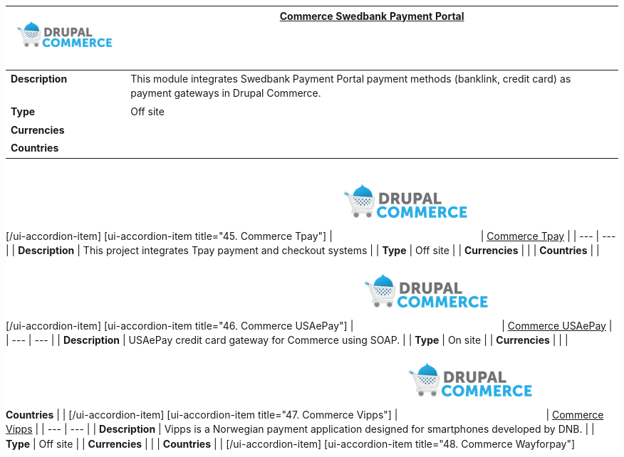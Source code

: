 | ![Commerce Swedbank Payment Portal](logo.png?resize=80,80) | [Commerce Swedbank Payment Portal] |
| --- | --- |
| **Description** | This module integrates Swedbank Payment Portal payment methods (banklink, credit card) as payment gateways in Drupal Commerce. |
| **Type** | Off site |
| **Currencies** |   |
| **Countries** |   |
[/ui-accordion-item]
[ui-accordion-item title="45. Commerce Tpay"]
| ![Commerce Tpay](logo.png?resize=80,80) | [Commerce Tpay] |
| --- | --- |
| **Description** | This project integrates Tpay payment and checkout systems |
| **Type** | Off site |
| **Currencies** |   |
| **Countries** |   |
[/ui-accordion-item]
[ui-accordion-item title="46. Commerce USAePay"]
| ![Commerce USAePay](logo.png?resize=80,80) | [Commerce USAePay] |
| --- | --- |
| **Description** | USAePay credit card gateway for Commerce using SOAP. |
| **Type** | On site |
| **Currencies** |   |
| **Countries** |   |
[/ui-accordion-item]
[ui-accordion-item title="47. Commerce Vipps"]
| ![Commerce Vipps](logo.png?resize=80,80) | [Commerce Vipps] |
| --- | --- |
| **Description** | Vipps is a Norwegian payment application designed for smartphones developed by DNB. |
| **Type** | Off site |
| **Currencies** |   |
| **Countries** |   |
[/ui-accordion-item]
[ui-accordion-item title="48. Commerce Wayforpay"]

[QuickPay]: https://www.drupal.org/project/commerce_quickpay_gateway
[Braintree]: https://www.drupal.org/project/commerce_braintree
[PayPal]: https://www.drupal.org/project/commerce_paypal
[Stripe]: https://www.drupal.org/project/commerce_stripe
[Authorize.Net]: https://www.drupal.org/project/commerce_authnet
[Vantiv]: https://www.drupal.org/project/commerce_vantiv
[Square]: https://www.drupal.org/project/commerce_square
[Paymill]: https://www.drupal.org/project/commerce_paymill
[Ingenico]: https://www.drupal.org/project/commerce_ingenico
[Paytrail]: https://www.drupal.org/project/commerce_paytrail
[Payplug]: https://www.drupal.org/project/commerce_payplug
[PayU Money]: https://www.drupal.org/project/commerce_payumoney
[CC Avenue]: https://www.drupal.org/project/commerce_ccavenue
[Alipay]: https://www.drupal.org/project/commerce_alipay
[WeChat Pay]: https://www.drupal.org/project/commerce_wechat_pay
[Worldline]: https://www.drupal.org/project/commerce_worldline
[Datatrans]: https://www.drupal.org/project/commerce_datatrans
[EasyPaybg]: https://www.drupal.org/project/commerce_easyPaybg
[Epaybg]: https://www.drupal.org/project/commerce_epaybg
[Mollie]: https://www.drupal.org/project/commerce_mollie
[Moneris]: https://www.drupal.org/project/commerce_moneris
[smartpay]: https://www.drupal.org/project/commerce_smartpay
[payjp]: https://www.drupal.org/project/commerce_payjp
[banklink]: https://www.drupal.org/project/commerce_banklink
[Razorpay Payment Integration]: https://www.drupal.org/project/commerce_razorpay
[CommercePaytm]: https://www.drupal.org/project/commercepaytm
[Commerce sermepa]: https://www.drupal.org/project/commerce_sermepa
[Bitpayir]: https://www.drupal.org/project/commerce_bitpayir
[PayONE (sandbox)]: https://www.drupal.org/sandbox/mitrpaka/2849906
[Klarna Checkout]: https://www.drupal.org/project/commerce_klarna_checkout
[commerce_suomenverkkomaksut]: https://drupal.org/project/commerce_suomenverkkomaksut
[sermepa]: www.redsys.es/wps/portal/redsys/publica/acercade/nuestrosSocios
[Payeezy]: https://www.drupal.org/project/commerce_payeezy
[Omise]: https://www.drupal.org/project/commerce_omise
[Commerce Pasargad]: https://www.drupal.org/project/commerce_pasargad
[Commerce Zarinpal]: https://www.drupal.org/project/commerce_zarinpal
[Commerce Amazon Pay]: https://www.drupal.org/project/commerce_amazon_lpa
[Commerce Atom Payment]: https://www.drupal.org/project/commerce_atom_payment
[Commerce Braintree Marketplace]: https://www.drupal.org/project/commerce_braintree_marketplace
[Commerce China Payments]: https://www.drupal.org/project/commerce_cnpay
[Commerce DIBS integration]: https://www.drupal.org/project/commerce_dibs
[Commerce DPS]: https://www.drupal.org/project/commerce_dps
[Commerce Elavon]: https://www.drupal.org/project/commerce_elavon
[Commerce ePayco]: https://www.drupal.org/project/commerce_epayco
[Commerce GoCardless]: https://www.drupal.org/project/commerce_gocardless
[Commerce Liqpay Gateway]: https://www.drupal.org/project/commerce_liqpay_gateway
[Commerce MultiSafepay]: https://www.drupal.org/project/commerce_multisafepay
[Commerce Pagos Net]: https://www.drupal.org/project/commerce_pagos_net
[Commerce Payir]: https://www.drupal.org/project/commerce_payir
[Commerce PayTabs]: https://www.drupal.org/project/commerce_paytabs
[Commerce Payway]: https://www.drupal.org/project/commerce_payway
[Commerce Razorpay Payment Integration]: https://www.drupal.org/project/commerce_razorpay
[Commerce Saman Gateway]: https://www.drupal.org/project/ms_commerce_saman
[Commerce Satispay]: https://www.drupal.org/project/commerce_satispay
[Commerce Swedbank Payment Portal]: https://www.drupal.org/project/commerce_payment_spp
[Commerce Tpay]: https://www.drupal.org/project/commerce_tpay
[Commerce USAePay]: https://www.drupal.org/project/commerce_usaepay
[E-Commerce Mellat]: https://www.drupal.org/project/mellat_gateway
[cashpresso]: https://www.drupal.org/project/commerce_cashpresso
[Commerce Coinpayments ]: https://www.drupal.org/project/commerce_coinpayments
[Commerce Dps Pxpay]: https://www.drupal.org/project/commerce_dps_pxpay
[Commerce Ecpay]: https://www.drupal.org/project/commerce_ecpay
[Commerce Epn]: https://www.drupal.org/project/commerce_epn
[Commerce Euplatesc]: https://www.drupal.org/project/commerce_euplatesc
[Commerce Gocardless Payment]: https://www.drupal.org/project/commerce_gocardless_payment
[Commerce Iats]: https://www.drupal.org/project/commerce_iats
[Commerce Liqpay Gateway]: https://www.drupal.org/project/commerce_liqpay_gateway
[Commerce Moyasar]: https://www.drupal.org/project/commerce_moyasar
[Commerce Omise]: https://www.drupal.org/project/commerce_omise
[Commerce Pagseguro]: https://www.drupal.org/project/commerce_pagseguro
[Commerce Pagseguro Transp]: https://www.drupal.org/project/commerce_pagseguro_transp
[Commerce Rave]: https://www.drupal.org/project/commerce_rave
[Commerce Rbspayment]: https://www.drupal.org/project/commerce_rbspayment
[Trustpay]: https://www.drupal.org/project/trustpay
[Commerce Vipps]: https://www.drupal.org/project/commerce_vipps
[Commerce Wayforpay]: https://www.drupal.org/project/commerce_wayforpay
[Commerce Xem]: https://www.drupal.org/project/commerce_xem
[Commercepayu]: https://www.drupal.org/project/commercepayu
[Commerce Fondy]: https://www.drupal.org/project/commerce_fondy
[Commerce Sofortbanking]: https://www.drupal.org/project/commerce_sofortbanking